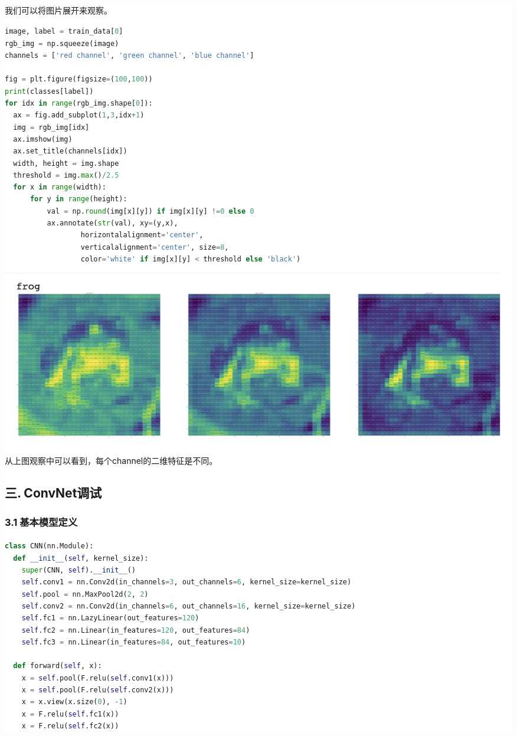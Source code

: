 我们可以将图片展开来观察。

```python
image, label = train_data[0]
rgb_img = np.squeeze(image)
channels = ['red channel', 'green channel', 'blue channel']

fig = plt.figure(figsize=(100,100))
print(classes[label])
for idx in range(rgb_img.shape[0]):
  ax = fig.add_subplot(1,3,idx+1)
  img = rgb_img[idx]
  ax.imshow(img)
  ax.set_title(channels[idx])
  width, height = img.shape
  threshold = img.max()/2.5
  for x in range(width):
      for y in range(height):
          val = np.round(img[x][y]) if img[x][y] !=0 else 0
          ax.annotate(str(val), xy=(y,x),
                  horizontalalignment='center',
                  verticalalignment='center', size=8,
                  color='white' if img[x][y] < threshold else 'black')
```

![image-20220330122200316](实验三报告.assets/image-20220330122200316.png)

从上图观察中可以看到，每个channel的二维特征是不同。

## 三. ConvNet调试

### 3.1 基本模型定义

```python
class CNN(nn.Module):
  def __init__(self, kernel_size):
    super(CNN, self).__init__()
    self.conv1 = nn.Conv2d(in_channels=3, out_channels=6, kernel_size=kernel_size)
    self.pool = nn.MaxPool2d(2, 2)
    self.conv2 = nn.Conv2d(in_channels=6, out_channels=16, kernel_size=kernel_size)
    self.fc1 = nn.LazyLinear(out_features=120)
    self.fc2 = nn.Linear(in_features=120, out_features=84)
    self.fc3 = nn.Linear(in_features=84, out_features=10)

  def forward(self, x):
    x = self.pool(F.relu(self.conv1(x)))
    x = self.pool(F.relu(self.conv2(x)))
    x = x.view(x.size(0), -1)
    x = F.relu(self.fc1(x))
    x = F.relu(self.fc2(x))
```